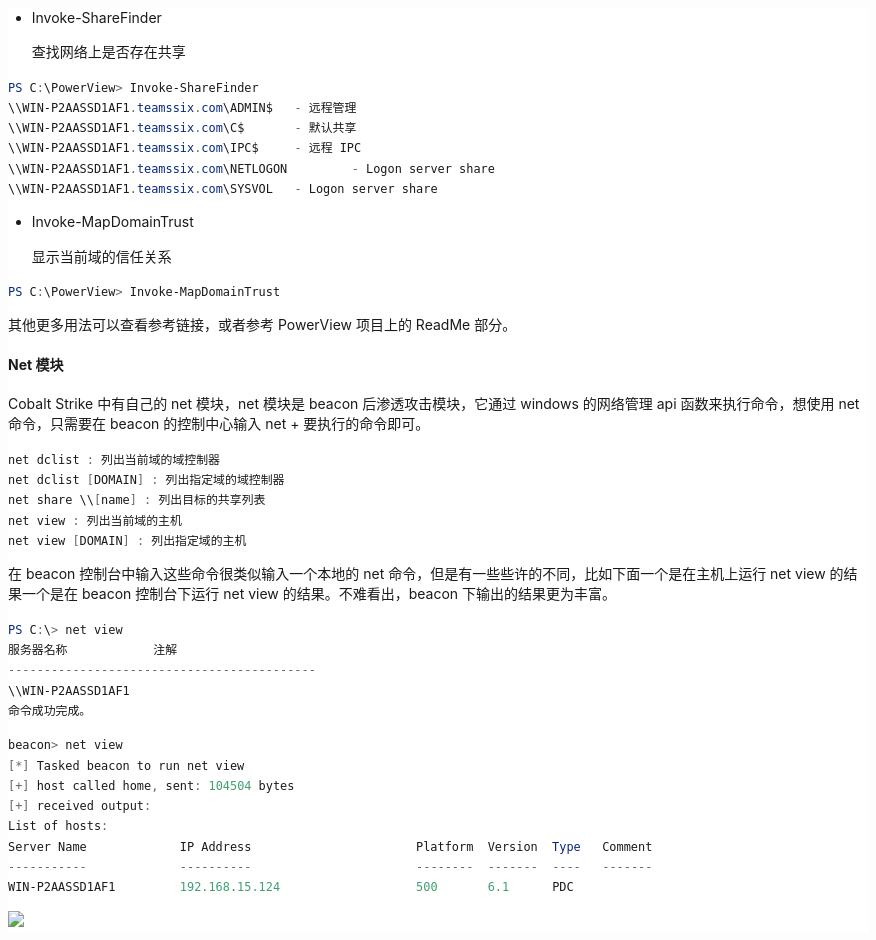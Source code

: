 * Invoke-ShareFinder

  查找网络上是否存在共享

```powershell
PS C:\PowerView> Invoke-ShareFinder
\\WIN-P2AASSD1AF1.teamssix.com\ADMIN$   - 远程管理
\\WIN-P2AASSD1AF1.teamssix.com\C$       - 默认共享
\\WIN-P2AASSD1AF1.teamssix.com\IPC$     - 远程 IPC
\\WIN-P2AASSD1AF1.teamssix.com\NETLOGON         - Logon server share
\\WIN-P2AASSD1AF1.teamssix.com\SYSVOL   - Logon server share
```

* Invoke-MapDomainTrust

  显示当前域的信任关系

```powershell
PS C:\PowerView> Invoke-MapDomainTrust
```

其他更多用法可以查看参考链接，或者参考 PowerView 项目上的 ReadMe 部分。

#### Net 模块

Cobalt Strike 中有自己的 net 模块，net 模块是 beacon 后渗透攻击模块，它通过 windows 的网络管理 api 函数来执行命令，想使用 net 命令，只需要在 beacon 的控制中心输入 net + 要执行的命令即可。

```powershell
net dclist : 列出当前域的域控制器
net dclist [DOMAIN] : 列出指定域的域控制器
net share \\[name] : 列出目标的共享列表
net view : 列出当前域的主机
net view [DOMAIN] : 列出指定域的主机
```

在 beacon 控制台中输入这些命令很类似输入一个本地的 net 命令，但是有一些些许的不同，比如下面一个是在主机上运行 net view 的结果一个是在 beacon 控制台下运行 net view 的结果。不难看出，beacon 下输出的结果更为丰富。

```powershell
PS C:\> net view
服务器名称            注解
-------------------------------------------
\\WIN-P2AASSD1AF1
命令成功完成。
```

```powershell
beacon> net view
[*] Tasked beacon to run net view
[+] host called home, sent: 104504 bytes
[+] received output:
List of hosts:
Server Name             IP Address                       Platform  Version  Type   Comment
-----------             ----------                       --------  -------  ----   -------
WIN-P2AASSD1AF1         192.168.15.124                   500       6.1      PDC    
```

![](https://teamssix.oss-cn-hangzhou.aliyuncs.com/cs15-1.png)
